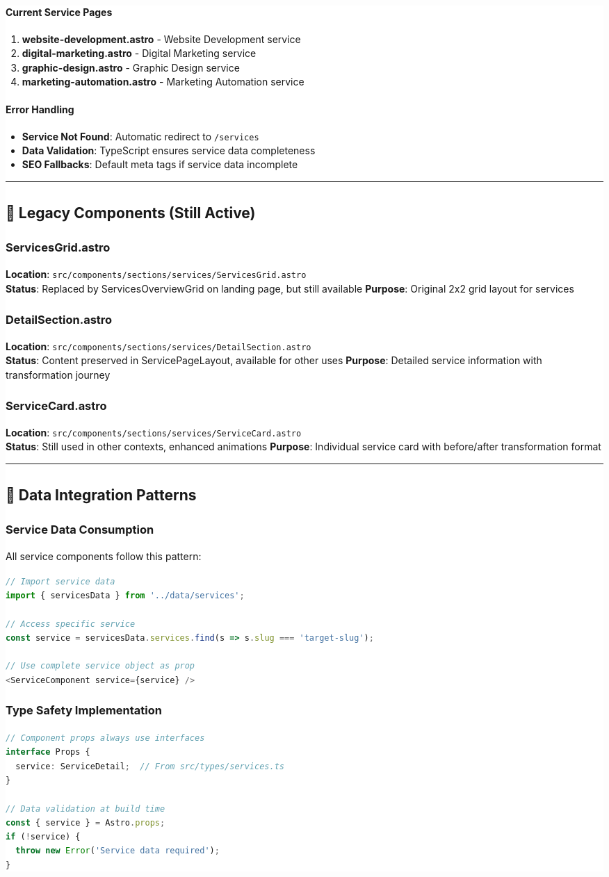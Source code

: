 #### Current Service Pages
1. **website-development.astro** - Website Development service
2. **digital-marketing.astro** - Digital Marketing service  
3. **graphic-design.astro** - Graphic Design service
4. **marketing-automation.astro** - Marketing Automation service

#### Error Handling
- **Service Not Found**: Automatic redirect to `/services`
- **Data Validation**: TypeScript ensures service data completeness
- **SEO Fallbacks**: Default meta tags if service data incomplete

---

## 🎨 Legacy Components (Still Active)

### ServicesGrid.astro
**Location**: `src/components/sections/services/ServicesGrid.astro`  
**Status**: Replaced by ServicesOverviewGrid on landing page, but still available
**Purpose**: Original 2x2 grid layout for services

### DetailSection.astro
**Location**: `src/components/sections/services/DetailSection.astro`  
**Status**: Content preserved in ServicePageLayout, available for other uses
**Purpose**: Detailed service information with transformation journey

### ServiceCard.astro
**Location**: `src/components/sections/services/ServiceCard.astro`  
**Status**: Still used in other contexts, enhanced animations
**Purpose**: Individual service card with before/after transformation format

---

## 🔧 Data Integration Patterns

### Service Data Consumption
All service components follow this pattern:

```typescript
// Import service data
import { servicesData } from '../data/services';

// Access specific service
const service = servicesData.services.find(s => s.slug === 'target-slug');

// Use complete service object as prop
<ServiceComponent service={service} />
```

### Type Safety Implementation
```typescript
// Component props always use interfaces
interface Props {
  service: ServiceDetail;  // From src/types/services.ts
}

// Data validation at build time
const { service } = Astro.props;
if (!service) {
  throw new Error('Service data required');
}
```
